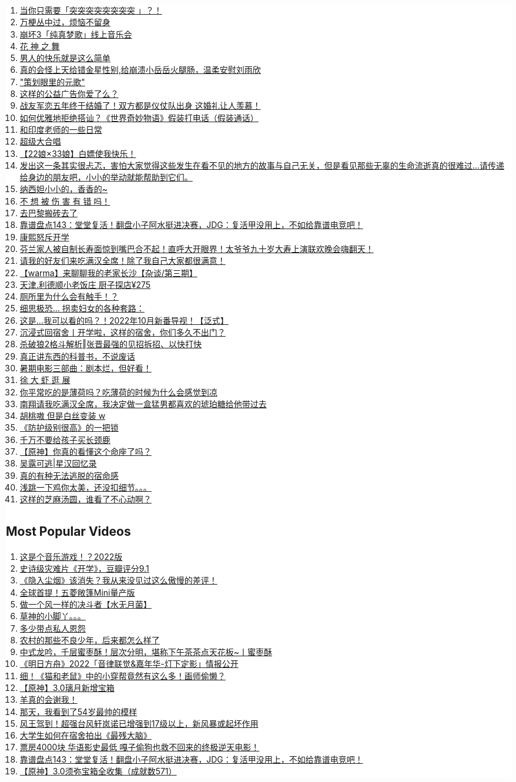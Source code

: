1. [当你只需要「突突突突突突突突 」？！](https://www.bilibili.com/video/BV1VW4y1t74m)
1. [万梗丛中过，烦恼不留身](https://www.bilibili.com/video/BV18d4y1d7EZ)
1. [崩坏3「纯真梦歌」线上音乐会](https://www.bilibili.com/video/BV1ad4y1d7Kk)
1. [花 神 之 舞](https://www.bilibili.com/video/BV1va411G7Fy)
1. [男人的快乐就是这么简单](https://www.bilibili.com/video/BV1rB4y1G7Xh)
1. [真的会怪上天给错金星性别,给崩溃小岳岳火腿肠，温柔安慰刘雨欣](https://www.bilibili.com/video/BV1NG411t71q)
1. ["策划眼里的元歌"](https://www.bilibili.com/video/BV1oa41197ZS)
1. [这样的公益广告你爱了么？](https://www.bilibili.com/video/BV1dd4y1d7Lt)
1. [战友军恋五年终于结婚了！双方都是仪仗队出身 这婚礼让人羡慕！](https://www.bilibili.com/video/BV1Ca411G7BR)
1. [如何优雅地拒绝搭讪？《世界奇妙物语》假装打电话（假装通话）](https://www.bilibili.com/video/BV1Wd4y1A7hG)
1. [和印度老师的一些日常](https://www.bilibili.com/video/BV1XU4y167b6)
1. [超级大合唱](https://www.bilibili.com/video/BV1gY4y1u79H)
1. [【22娘×33娘】白嫖使我快乐！](https://www.bilibili.com/video/BV1DP41157QV)
1. [发出这一条其实很忐忑，害怕大家觉得这些发生在看不见的地方的故事与自己无关，但是看见那些无辜的生命流逝真的很难过…请传递给身边的朋友吧，小小的举动就能帮助到它们。](https://www.bilibili.com/video/BV13W4y1t7Ks)
1. [纳西妲小小的，香香的~](https://www.bilibili.com/video/BV1R14y1x7AY)
1. [不 想 被 伤 害 有 错 吗！](https://www.bilibili.com/video/BV1N14y147ez)
1. [去巴黎搬砖去了](https://www.bilibili.com/video/BV1xt4y1E7H5)
1. [靠谱盘点143：堂堂复活！翻盘小子阿水挺进决赛，JDG：复活甲没用上，不如给靠谱电竞吧！](https://www.bilibili.com/video/BV1kV4y1H7LA)
1. [康熙怒斥开学](https://www.bilibili.com/video/BV1Hg411D7iV)
1. [芬兰家人被自制长寿面惊到嘴巴合不起！直呼大开眼界！太爷爷九十岁大寿上演联欢晚会嗨翻天！](https://www.bilibili.com/video/BV1bW4y1t7SS)
1. [请我的好友们来吃满汉全席！除了我自己大家都很满意！](https://www.bilibili.com/video/BV13t4y1E7tE)
1. [【warma】来聊聊我的老家长沙【杂谈/第三期】](https://www.bilibili.com/video/BV1Tt4y1E7qz)
1. [天津.利德顺小老饭庄 厨子探店¥275](https://www.bilibili.com/video/BV1vN4y1c7ce)
1. [厕所里为什么会有触手！？](https://www.bilibili.com/video/BV1tN4y1c71L)
1. [细思极恐... 拐卖妇女的各种套路：](https://www.bilibili.com/video/BV1wG411t7uC)
1. [这是...我可以看的吗？！2022年10月新番导视！【泛式】](https://www.bilibili.com/video/BV1rW4y18743)
1. [沉浸式回宿舍丨开学啦，这样的宿舍，你们多久不出门？](https://www.bilibili.com/video/BV1VB4y14752)
1. [杀破狼2格斗解析‖张晋最强的见招拆招、以快打快](https://www.bilibili.com/video/BV1Ja411R7eG)
1. [真正讲东西的科普书，不说废话](https://www.bilibili.com/video/BV1RY4y1u7QN)
1. [暑期电影三部曲：剧本烂，但好看！](https://www.bilibili.com/video/BV1fD4y1z7x3)
1. [徐 大 虾 逛 展](https://www.bilibili.com/video/BV1PP411V755)
1. [你平常吃的是薄荷吗？吃薄荷的时候为什么会感觉到凉](https://www.bilibili.com/video/BV1nT411F7xi)
1. [南翔请我吃满汉全席，我决定做一盒猛男都喜欢的琥珀糖给他带过去](https://www.bilibili.com/video/BV1sd4y1A75h)
1. [胡桃嗷  但是白丝变装 w](https://www.bilibili.com/video/BV1yg411D7b6)
1. [《防护级别很高》的一把锁](https://www.bilibili.com/video/BV1uD4y167EX)
1. [千万不要给孩子买长颈鹿](https://www.bilibili.com/video/BV1ag411D7Zy)
1. [【原神】你真的看懂这个命座了吗？](https://www.bilibili.com/video/BV1Bd4y1A762)
1. [吴露可逃|星汉回忆录](https://www.bilibili.com/video/BV1sT411F7bR)
1. [真的有种无法逃脱的宿命感](https://www.bilibili.com/video/BV15G4y1k7BA)
1. [浅跳一下鸡你太美，还没扣细节。。。](https://www.bilibili.com/video/BV13T411F7ba)
1. [这样的芝麻汤圆，谁看了不心动啊？](https://www.bilibili.com/video/BV1JG4y1k7Vb)

## Most Popular Videos
1. [这是个音乐游戏！？2022版](https://www.bilibili.com/video/BV1pe4y1d7JM)
1. [史诗级灾难片《开学》，豆瓣评分9.1](https://www.bilibili.com/video/BV11W4y1t75H)
1. [《隐入尘烟》该消失？我从来没见过这么傲慢的差评！](https://www.bilibili.com/video/BV16Y4y1u7Wd)
1. [全球首提！五菱敞篷Mini量产版](https://www.bilibili.com/video/BV1Jd4y1G7sj)
1. [做一个风一样的决斗者【水无月菌】](https://www.bilibili.com/video/BV1KG4y1677n)
1. [草神的小脚丫。。。](https://www.bilibili.com/video/BV15a411V7Fg)
1. [多少带点私人恩怨](https://www.bilibili.com/video/BV1qV4y1W7nD)
1. [农村的那些不良少年，后来都怎么样了](https://www.bilibili.com/video/BV1Mg411Q7hb)
1. [中式龙吟，千层蜜枣酥！层次分明，堪称下午茶茶点天花板~丨蜜枣酥](https://www.bilibili.com/video/BV15P411V7YS)
1. [《明日方舟》2022「音律联觉&嘉年华-灯下定影」情报公开](https://www.bilibili.com/video/BV1L14y147W5)
1. [细！《猫和老鼠》中的小穿帮竟然有这么多！画师偷懒？](https://www.bilibili.com/video/BV1kD4y1672t)
1. [【原神】3.0璃月新增宝箱](https://www.bilibili.com/video/BV13U4y1r7su)
1. [羊真的会谢我！](https://www.bilibili.com/video/BV1m14y1W7er)
1. [那天，我看到了54岁最帅的模样](https://www.bilibili.com/video/BV1VG4y167tn)
1. [风王驾到！超强台风轩岚诺已增强到17级以上，新风暴或起坏作用](https://www.bilibili.com/video/BV1Qa411g7Mu)
1. [大学生如何在宿舍拍出《最残大脑》](https://www.bilibili.com/video/BV1114y1x7TX)
1. [票房4000块 华语影史最低 嘎子偷狗也救不回来的终极逆天电影！](https://www.bilibili.com/video/BV1Lg411Q7Hq)
1. [靠谱盘点143：堂堂复活！翻盘小子阿水挺进决赛，JDG：复活甲没用上，不如给靠谱电竞吧！](https://www.bilibili.com/video/BV1kV4y1H7LA)
1. [【原神】3.0须弥宝箱全收集（成就数571）](https://www.bilibili.com/video/BV1iG4y1r7Mt)